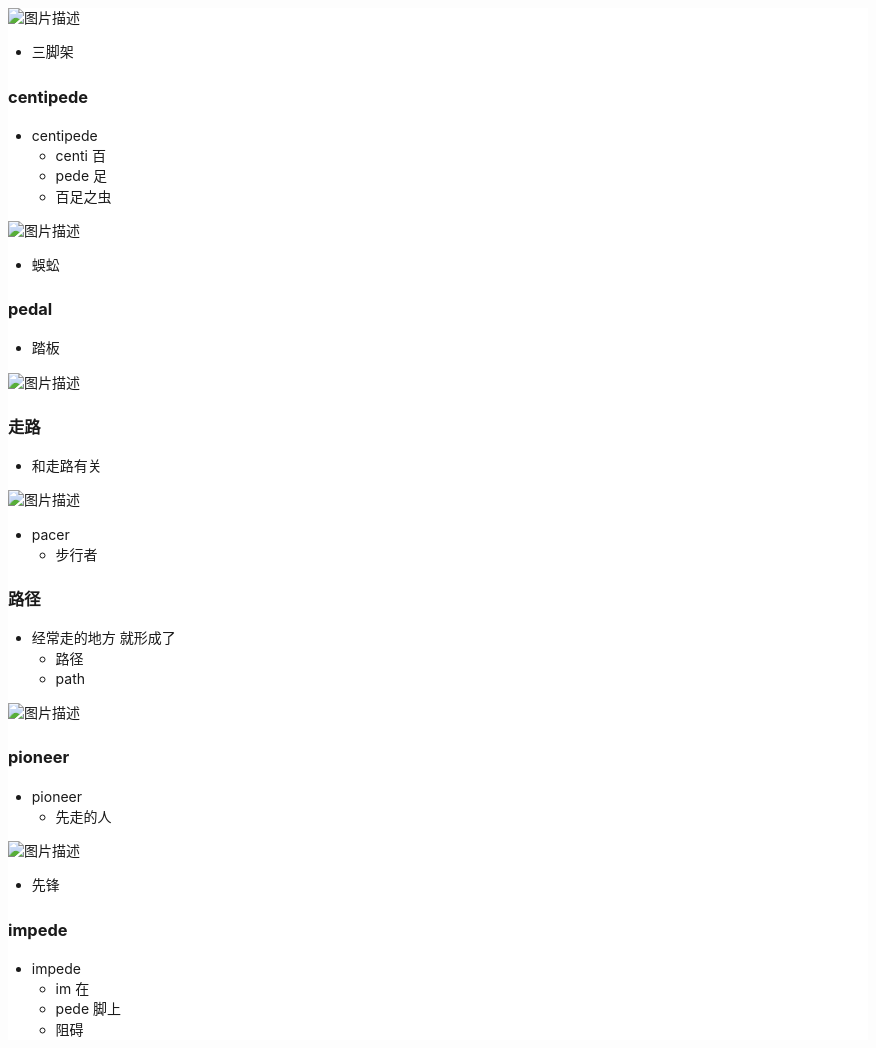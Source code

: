 ![图片描述](https://doc.shiyanlou.com/courses/3781/labs/2887731/uid1190679-20241007-1728304450210)

- 三脚架


### centipede

- centipede
	- centi 百
	- pede 足
	- 百足之虫

![图片描述](https://doc.shiyanlou.com/courses/3781/labs/2887731/uid1190679-20241007-1728304154625) 

- 蜈蚣

### pedal

- 踏板

![图片描述](https://doc.shiyanlou.com/courses/3781/labs/2887731/uid1190679-20241007-1728302691534) 

### 走路

- 和走路有关

![图片描述](https://doc.shiyanlou.com/courses/3781/labs/2887731/uid1190679-20241007-1728302855666)

- pacer
	- 步行者

### 路径

- 经常走的地方 就形成了
	- 路径
	- path

![图片描述](https://doc.shiyanlou.com/courses/3781/labs/2887731/uid1190679-20241007-1728300502276) 

### pioneer

- pioneer
	- 先走的人

![图片描述](https://doc.shiyanlou.com/courses/3781/labs/2887731/uid1190679-20241007-1728304380394) 

- 先锋

### impede

- impede
	- im 在
	- pede 脚上
	- 阻碍
